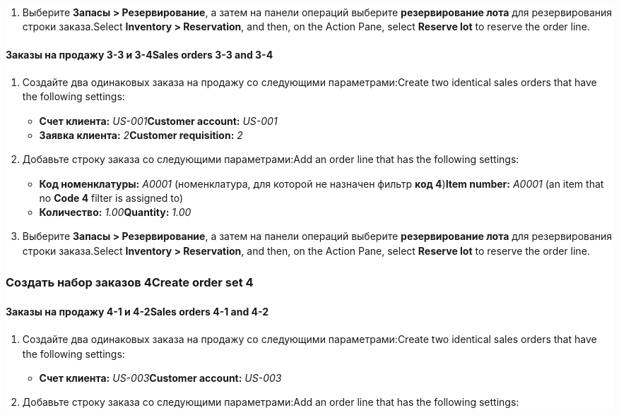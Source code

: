 1. <span data-ttu-id="3b841-167">Выберите **Запасы \> Резервирование**, а затем на панели операций выберите **резервирование лота** для резервирования строки заказа.</span><span class="sxs-lookup"><span data-stu-id="3b841-167">Select **Inventory \> Reservation**, and then, on the Action Pane, select **Reserve lot** to reserve the order line.</span></span>

#### <a name="sales-orders-3-3-and-3-4"></a><span data-ttu-id="3b841-168">Заказы на продажу 3-3 и 3-4</span><span class="sxs-lookup"><span data-stu-id="3b841-168">Sales orders 3-3 and 3-4</span></span>

1. <span data-ttu-id="3b841-169">Создайте два одинаковых заказа на продажу со следующими параметрами:</span><span class="sxs-lookup"><span data-stu-id="3b841-169">Create two identical sales orders that have the following settings:</span></span>

    - <span data-ttu-id="3b841-170">**Счет клиента:** *US-001*</span><span class="sxs-lookup"><span data-stu-id="3b841-170">**Customer account:** *US-001*</span></span>
    - <span data-ttu-id="3b841-171">**Заявка клиента:** *2*</span><span class="sxs-lookup"><span data-stu-id="3b841-171">**Customer requisition:** *2*</span></span>

1. <span data-ttu-id="3b841-172">Добавьте строку заказа со следующими параметрами:</span><span class="sxs-lookup"><span data-stu-id="3b841-172">Add an order line that has the following settings:</span></span>

    - <span data-ttu-id="3b841-173">**Код номенклатуры:** *A0001* (номенклатура, для которой не назначен фильтр **код 4**)</span><span class="sxs-lookup"><span data-stu-id="3b841-173">**Item number:** *A0001* (an item that no **Code 4** filter is assigned to)</span></span>
    - <span data-ttu-id="3b841-174">**Количество:** *1.00*</span><span class="sxs-lookup"><span data-stu-id="3b841-174">**Quantity:** *1.00*</span></span>

1. <span data-ttu-id="3b841-175">Выберите **Запасы \> Резервирование**, а затем на панели операций выберите **резервирование лота** для резервирования строки заказа.</span><span class="sxs-lookup"><span data-stu-id="3b841-175">Select **Inventory \> Reservation**, and then, on the Action Pane, select **Reserve lot** to reserve the order line.</span></span>

### <a name="create-order-set-4"></a><span data-ttu-id="3b841-176">Создать набор заказов 4</span><span class="sxs-lookup"><span data-stu-id="3b841-176">Create order set 4</span></span>

#### <a name="sales-orders-4-1-and-4-2"></a><span data-ttu-id="3b841-177">Заказы на продажу 4-1 и 4-2</span><span class="sxs-lookup"><span data-stu-id="3b841-177">Sales orders 4-1 and 4-2</span></span>

1. <span data-ttu-id="3b841-178">Создайте два одинаковых заказа на продажу со следующими параметрами:</span><span class="sxs-lookup"><span data-stu-id="3b841-178">Create two identical sales orders that have the following settings:</span></span>

    - <span data-ttu-id="3b841-179">**Счет клиента:** *US-003*</span><span class="sxs-lookup"><span data-stu-id="3b841-179">**Customer account:** *US-003*</span></span>

1. <span data-ttu-id="3b841-180">Добавьте строку заказа со следующими параметрами:</span><span class="sxs-lookup"><span data-stu-id="3b841-180">Add an order line that has the following settings:</span></span>
